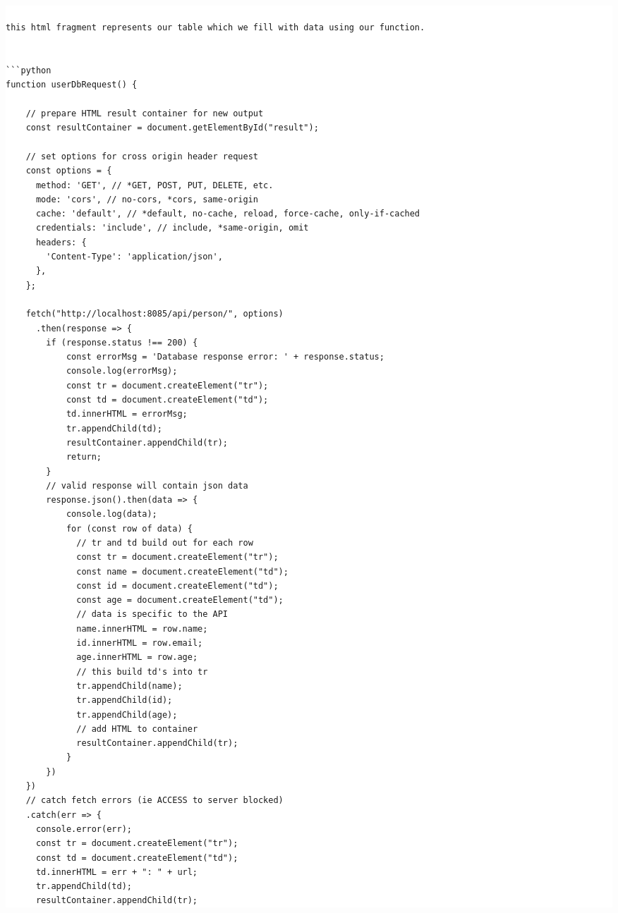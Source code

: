 ```html

this html fragment represents our table which we fill with data using our function.


```python
function userDbRequest() {

    // prepare HTML result container for new output
    const resultContainer = document.getElementById("result");

    // set options for cross origin header request
    const options = {
      method: 'GET', // *GET, POST, PUT, DELETE, etc.
      mode: 'cors', // no-cors, *cors, same-origin
      cache: 'default', // *default, no-cache, reload, force-cache, only-if-cached
      credentials: 'include', // include, *same-origin, omit
      headers: {
        'Content-Type': 'application/json',
      },
    };

    fetch("http://localhost:8085/api/person/", options)
      .then(response => {
        if (response.status !== 200) {
            const errorMsg = 'Database response error: ' + response.status;
            console.log(errorMsg);
            const tr = document.createElement("tr");
            const td = document.createElement("td");
            td.innerHTML = errorMsg;
            tr.appendChild(td);
            resultContainer.appendChild(tr);
            return;
        }
        // valid response will contain json data
        response.json().then(data => {
            console.log(data);
            for (const row of data) {
              // tr and td build out for each row
              const tr = document.createElement("tr");
              const name = document.createElement("td");
              const id = document.createElement("td");
              const age = document.createElement("td");
              // data is specific to the API
              name.innerHTML = row.name;
              id.innerHTML = row.email;
              age.innerHTML = row.age;
              // this build td's into tr
              tr.appendChild(name);
              tr.appendChild(id);
              tr.appendChild(age);
              // add HTML to container
              resultContainer.appendChild(tr);
            }
        })
    })
    // catch fetch errors (ie ACCESS to server blocked)
    .catch(err => {
      console.error(err);
      const tr = document.createElement("tr");
      const td = document.createElement("td");
      td.innerHTML = err + ": " + url;
      tr.appendChild(td);
      resultContainer.appendChild(tr);
```